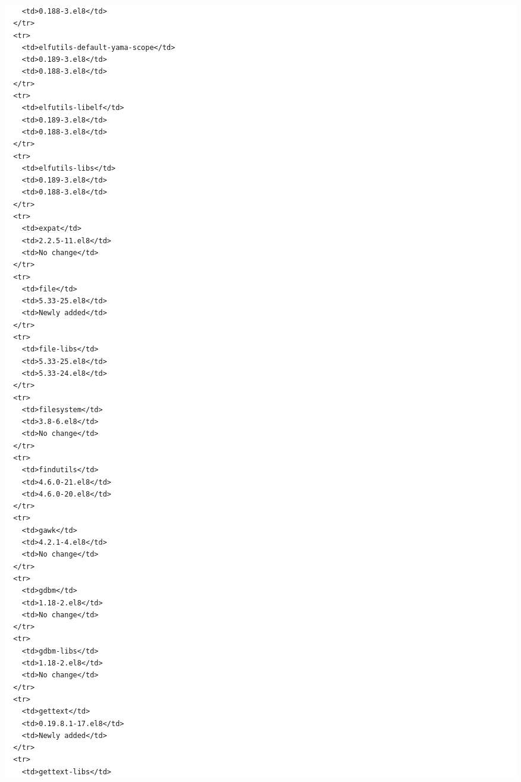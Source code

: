         <td>0.188-3.el8</td>
      </tr>
      <tr>
        <td>elfutils-default-yama-scope</td>
        <td>0.189-3.el8</td>
        <td>0.188-3.el8</td>
      </tr>
      <tr>
        <td>elfutils-libelf</td>
        <td>0.189-3.el8</td>
        <td>0.188-3.el8</td>
      </tr>
      <tr>
        <td>elfutils-libs</td>
        <td>0.189-3.el8</td>
        <td>0.188-3.el8</td>
      </tr>
      <tr>
        <td>expat</td>
        <td>2.2.5-11.el8</td>
        <td>No change</td>
      </tr>
      <tr>
        <td>file</td>
        <td>5.33-25.el8</td>
        <td>Newly added</td>
      </tr>
      <tr>
        <td>file-libs</td>
        <td>5.33-25.el8</td>
        <td>5.33-24.el8</td>
      </tr>
      <tr>
        <td>filesystem</td>
        <td>3.8-6.el8</td>
        <td>No change</td>
      </tr>
      <tr>
        <td>findutils</td>
        <td>4.6.0-21.el8</td>
        <td>4.6.0-20.el8</td>
      </tr>
      <tr>
        <td>gawk</td>
        <td>4.2.1-4.el8</td>
        <td>No change</td>
      </tr>
      <tr>
        <td>gdbm</td>
        <td>1.18-2.el8</td>
        <td>No change</td>
      </tr>
      <tr>
        <td>gdbm-libs</td>
        <td>1.18-2.el8</td>
        <td>No change</td>
      </tr>
      <tr>
        <td>gettext</td>
        <td>0.19.8.1-17.el8</td>
        <td>Newly added</td>
      </tr>
      <tr>
        <td>gettext-libs</td>
